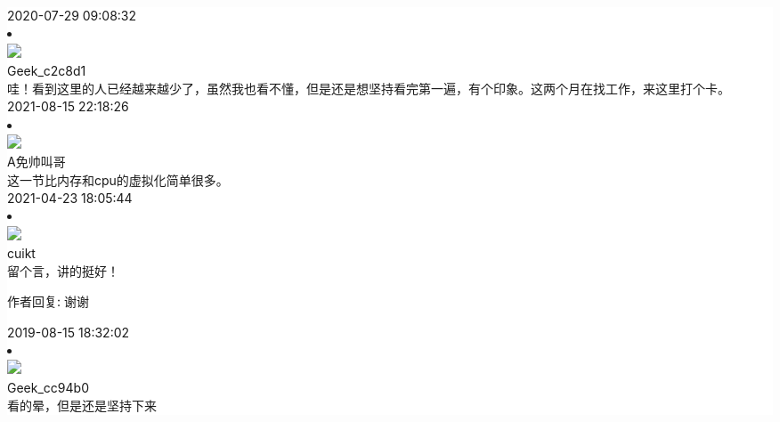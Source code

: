   </div>
  <div class="_3klNVc4Z_0">
    <div class="_3Hkula0k_0">2020-07-29 09:08:32</div>
  </div>
</div>
</div>
</li>
<li>
<div class="_2sjJGcOH_0"><img src="https://thirdwx.qlogo.cn/mmopen/vi_32/Q0j4TwGTfTKkF14X58pdmTgBWwWzxVicJ0LQjNXiceL3xSj73eC4AZheyIPtf8tyqTicbP4VXia1TmDlm9rlCNCuDQ/132"
  class="_3FLYR4bF_0">
<div class="_36ChpWj4_0">
  <div class="_2zFoi7sd_0"><span>Geek_c2c8d1</span>
  </div>
  <div class="_2_QraFYR_0">哇！看到这里的人已经越来越少了，虽然我也看不懂，但是还是想坚持看完第一遍，有个印象。这两个月在找工作，来这里打个卡。</div>
  <div class="_10o3OAxT_0">
    
  </div>
  <div class="_3klNVc4Z_0">
    <div class="_3Hkula0k_0">2021-08-15 22:18:26</div>
  </div>
</div>
</div>
</li>
<li>
<div class="_2sjJGcOH_0"><img src="https://static001.geekbang.org/account/avatar/00/1f/68/12/031a05c3.jpg"
  class="_3FLYR4bF_0">
<div class="_36ChpWj4_0">
  <div class="_2zFoi7sd_0"><span>A免帅叫哥</span>
  </div>
  <div class="_2_QraFYR_0">这一节比内存和cpu的虚拟化简单很多。</div>
  <div class="_10o3OAxT_0">
    
  </div>
  <div class="_3klNVc4Z_0">
    <div class="_3Hkula0k_0">2021-04-23 18:05:44</div>
  </div>
</div>
</div>
</li>
<li>
<div class="_2sjJGcOH_0"><img src="https://static001.geekbang.org/account/avatar/00/12/f6/4e/0066303c.jpg"
  class="_3FLYR4bF_0">
<div class="_36ChpWj4_0">
  <div class="_2zFoi7sd_0"><span>cuikt</span>
  </div>
  <div class="_2_QraFYR_0">留个言，讲的挺好！ </div>
  <div class="_10o3OAxT_0">
    <p class="_3KxQPN3V_0">作者回复: 谢谢</p>
  </div>
  <div class="_3klNVc4Z_0">
    <div class="_3Hkula0k_0">2019-08-15 18:32:02</div>
  </div>
</div>
</div>
</li>
<li>
<div class="_2sjJGcOH_0"><img src="https://thirdwx.qlogo.cn/mmopen/vi_32/yUAD9PkjPE1Xm6FMqgmWhhKMQf6zbyEdQO8oWJN5v020oRD8OgLScVDiatriakNlWQdo96m88GyWia3WVKCZtW5BQ/132"
  class="_3FLYR4bF_0">
<div class="_36ChpWj4_0">
  <div class="_2zFoi7sd_0"><span>Geek_cc94b0</span>
  </div>
  <div class="_2_QraFYR_0">看的晕，但是还是坚持下来</div>